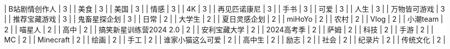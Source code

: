 | B站剧情创作人 | 3 |
| 美食 | 3 |
| 美国 | 3 |
| 情感 | 3 |
| 4K | 3 |
| 再见匹诺康尼 | 3 |
| 手书 | 3 |
| 可爱 | 3 |
| 人生 | 3 |
| 万物皆可游戏 | 3 |
| 推荐宝藏游戏 | 3 |
| 鬼畜星探企划 | 3 |
| 日常 | 2 |
| 大学生 | 2 |
| 夏日灵感企划 | 2 |
| miHoYo | 2 |
| 农村 | 2 |
| Vlog | 2 |
| 小潮team | 2 |
| 喵星人 | 2 |
| 高中 | 2 |
| 搞笑新星训练营2024 2.0 | 2 |
| 安利宝藏大学 | 2 |
| 2024高考季 | 2 |
| 萨姆 | 2 |
| 科技 | 2 |
| 手游 | 2 |
| MC | 2 |
| Minecraft | 2 |
| 绘画 | 2 |
| 手工 | 2 |
| 谁家小猫这么可爱 | 2 |
| 高中生 | 2 |
| 励志 | 2 |
| 社会 | 2 |
| 纪录片 | 2 |
| 传统文化 | 2 |